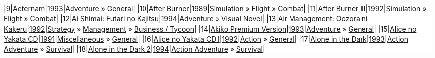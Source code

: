 |9|<a href="https://gamefaqs.gamespot.com/fmtowns/786521-aeternam" target="_blank" rel="noopener noreferrer">Aeternam</a>|<a href="https://gamefaqs.gamespot.com/fmtowns/786521-aeternam/data" target="_blank" rel="noopener noreferrer">1993</a>|<a href="https://gamefaqs.gamespot.com/fmtowns/category/50-adventure" target="_blank" rel="noopener noreferrer">Adventure</a> &raquo; <a href="https://gamefaqs.gamespot.com/fmtowns/category/251-adventure-general" target="_blank" rel="noopener noreferrer">General</a>|
|10|<a href="https://gamefaqs.gamespot.com/fmtowns/766475-after-burner" target="_blank" rel="noopener noreferrer">After Burner</a>|<a href="https://gamefaqs.gamespot.com/fmtowns/766475-after-burner/data" target="_blank" rel="noopener noreferrer">1989</a>|<a href="https://gamefaqs.gamespot.com/fmtowns/category/46-simulation" target="_blank" rel="noopener noreferrer">Simulation</a> &raquo; <a href="https://gamefaqs.gamespot.com/fmtowns/category/68-simulation-flight" target="_blank" rel="noopener noreferrer">Flight</a> &raquo; <a href="https://gamefaqs.gamespot.com/fmtowns/category/130-simulation-flight-combat" target="_blank" rel="noopener noreferrer">Combat</a>|
|11|<a href="https://gamefaqs.gamespot.com/fmtowns/707428-after-burner-iii" target="_blank" rel="noopener noreferrer">After Burner III</a>|<a href="https://gamefaqs.gamespot.com/fmtowns/707428-after-burner-iii/data" target="_blank" rel="noopener noreferrer">1992</a>|<a href="https://gamefaqs.gamespot.com/fmtowns/category/46-simulation" target="_blank" rel="noopener noreferrer">Simulation</a> &raquo; <a href="https://gamefaqs.gamespot.com/fmtowns/category/68-simulation-flight" target="_blank" rel="noopener noreferrer">Flight</a> &raquo; <a href="https://gamefaqs.gamespot.com/fmtowns/category/130-simulation-flight-combat" target="_blank" rel="noopener noreferrer">Combat</a>|
|12|<a href="https://gamefaqs.gamespot.com/fmtowns/182598-ai-shimai-futari-no-kajitsu" target="_blank" rel="noopener noreferrer">Ai Shimai: Futari no Kajitsu</a>|<a href="https://gamefaqs.gamespot.com/fmtowns/182598-ai-shimai-futari-no-kajitsu/data" target="_blank" rel="noopener noreferrer">1994</a>|<a href="https://gamefaqs.gamespot.com/fmtowns/category/50-adventure" target="_blank" rel="noopener noreferrer">Adventure</a> &raquo; <a href="https://gamefaqs.gamespot.com/fmtowns/category/294-adventure-visual-novel" target="_blank" rel="noopener noreferrer">Visual Novel</a>|
|13|<a href="https://gamefaqs.gamespot.com/fmtowns/138149-air-management-oozora-ni-kakeru" target="_blank" rel="noopener noreferrer">Air Management: Oozora ni Kakeru</a>|<a href="https://gamefaqs.gamespot.com/fmtowns/138149-air-management-oozora-ni-kakeru/data" target="_blank" rel="noopener noreferrer">1992</a>|<a href="https://gamefaqs.gamespot.com/fmtowns/category/45-strategy" target="_blank" rel="noopener noreferrer">Strategy</a> &raquo; <a href="https://gamefaqs.gamespot.com/fmtowns/category/60-strategy-management" target="_blank" rel="noopener noreferrer">Management</a> &raquo; <a href="https://gamefaqs.gamespot.com/fmtowns/category/220-strategy-management-business-tycoon" target="_blank" rel="noopener noreferrer">Business / Tycoon</a>|
|14|<a href="https://gamefaqs.gamespot.com/fmtowns/182296-akiko-premium-version" target="_blank" rel="noopener noreferrer">Akiko Premium Version</a>|<a href="https://gamefaqs.gamespot.com/fmtowns/182296-akiko-premium-version/data" target="_blank" rel="noopener noreferrer">1993</a>|<a href="https://gamefaqs.gamespot.com/fmtowns/category/50-adventure" target="_blank" rel="noopener noreferrer">Adventure</a> &raquo; <a href="https://gamefaqs.gamespot.com/fmtowns/category/251-adventure-general" target="_blank" rel="noopener noreferrer">General</a>|
|15|<a href="https://gamefaqs.gamespot.com/fmtowns/178819-alice-no-yakata-cd" target="_blank" rel="noopener noreferrer">Alice no Yakata CD</a>|<a href="https://gamefaqs.gamespot.com/fmtowns/178819-alice-no-yakata-cd/data" target="_blank" rel="noopener noreferrer">1991</a>|<a href="https://gamefaqs.gamespot.com/fmtowns/category/49-miscellaneous" target="_blank" rel="noopener noreferrer">Miscellaneous</a> &raquo; <a href="https://gamefaqs.gamespot.com/fmtowns/category/256-miscellaneous-general" target="_blank" rel="noopener noreferrer">General</a>|
|16|<a href="https://gamefaqs.gamespot.com/fmtowns/183313-alice-no-yakata-cdii" target="_blank" rel="noopener noreferrer">Alice no Yakata CDII</a>|<a href="https://gamefaqs.gamespot.com/fmtowns/183313-alice-no-yakata-cdii/data" target="_blank" rel="noopener noreferrer">1992</a>|<a href="https://gamefaqs.gamespot.com/fmtowns/category/54-action" target="_blank" rel="noopener noreferrer">Action</a> &raquo; <a href="https://gamefaqs.gamespot.com/fmtowns/category/250-action-general" target="_blank" rel="noopener noreferrer">General</a>|
|17|<a href="https://gamefaqs.gamespot.com/fmtowns/769553-alone-in-the-dark" target="_blank" rel="noopener noreferrer">Alone in the Dark</a>|<a href="https://gamefaqs.gamespot.com/fmtowns/769553-alone-in-the-dark/data" target="_blank" rel="noopener noreferrer">1993</a>|<a href="https://gamefaqs.gamespot.com/fmtowns/category/163-action-adventure" target="_blank" rel="noopener noreferrer">Action Adventure</a> &raquo; <a href="https://gamefaqs.gamespot.com/fmtowns/category/164-action-adventure-survival" target="_blank" rel="noopener noreferrer">Survival</a>|
|18|<a href="https://gamefaqs.gamespot.com/fmtowns/769554-alone-in-the-dark-2" target="_blank" rel="noopener noreferrer">Alone in the Dark 2</a>|<a href="https://gamefaqs.gamespot.com/fmtowns/769554-alone-in-the-dark-2/data" target="_blank" rel="noopener noreferrer">1994</a>|<a href="https://gamefaqs.gamespot.com/fmtowns/category/163-action-adventure" target="_blank" rel="noopener noreferrer">Action Adventure</a> &raquo; <a href="https://gamefaqs.gamespot.com/fmtowns/category/164-action-adventure-survival" target="_blank" rel="noopener noreferrer">Survival</a>|